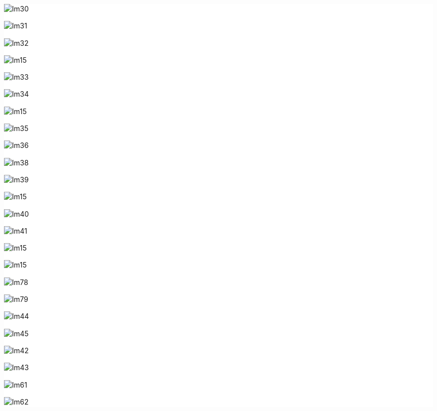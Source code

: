 ![Im30](images/Im30)

![Im31](images/Im31)

![Im32](images/Im32)

![Im15](images/Im15)

![Im33](images/Im33)

![Im34](images/Im34)

![Im15](images/Im15)

![Im35](images/Im35)

![Im36](images/Im36)

![Im38](images/Im38)

![Im39](images/Im39)

![Im15](images/Im15)

![Im40](images/Im40)

![Im41](images/Im41)

![Im15](images/Im15)

![Im15](images/Im15)

![Im78](images/Im78)

![Im79](images/Im79)

![Im44](images/Im44)

![Im45](images/Im45)

![Im42](images/Im42)

![Im43](images/Im43)

![Im61](images/Im61)

![Im62](images/Im62)
